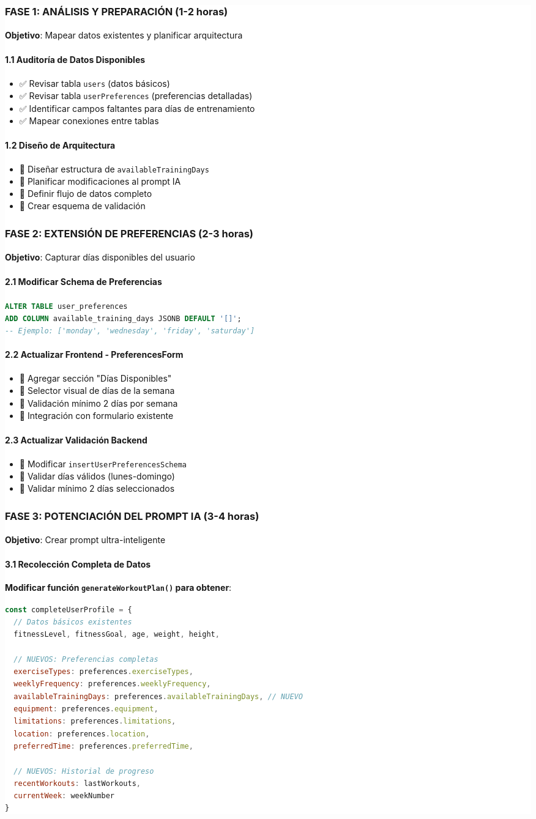 ### **FASE 1: ANÁLISIS Y PREPARACIÓN** (1-2 horas)
**Objetivo**: Mapear datos existentes y planificar arquitectura

#### **1.1 Auditoría de Datos Disponibles**
- ✅ Revisar tabla `users` (datos básicos)
- ✅ Revisar tabla `userPreferences` (preferencias detalladas)
- ✅ Identificar campos faltantes para días de entrenamiento
- ✅ Mapear conexiones entre tablas

#### **1.2 Diseño de Arquitectura**
- 📐 Diseñar estructura de `availableTrainingDays`
- 📐 Planificar modificaciones al prompt IA
- 📐 Definir flujo de datos completo
- 📐 Crear esquema de validación

### **FASE 2: EXTENSIÓN DE PREFERENCIAS** (2-3 horas)
**Objetivo**: Capturar días disponibles del usuario

#### **2.1 Modificar Schema de Preferencias**
```sql
ALTER TABLE user_preferences
ADD COLUMN available_training_days JSONB DEFAULT '[]';
-- Ejemplo: ['monday', 'wednesday', 'friday', 'saturday']
```

#### **2.2 Actualizar Frontend - PreferencesForm**
- 🎨 Agregar sección "Días Disponibles"
- 🎨 Selector visual de días de la semana
- 🎨 Validación mínimo 2 días por semana
- 🎨 Integración con formulario existente

#### **2.3 Actualizar Validación Backend**
- 🔧 Modificar `insertUserPreferencesSchema`
- 🔧 Validar días válidos (lunes-domingo)
- 🔧 Validar mínimo 2 días seleccionados

### **FASE 3: POTENCIACIÓN DEL PROMPT IA** (3-4 horas)
**Objetivo**: Crear prompt ultra-inteligente

#### **3.1 Recolección Completa de Datos**
**Modificar función `generateWorkoutPlan()` para obtener**:
```javascript
const completeUserProfile = {
  // Datos básicos existentes
  fitnessLevel, fitnessGoal, age, weight, height,

  // NUEVOS: Preferencias completas
  exerciseTypes: preferences.exerciseTypes,
  weeklyFrequency: preferences.weeklyFrequency,
  availableTrainingDays: preferences.availableTrainingDays, // NUEVO
  equipment: preferences.equipment,
  limitations: preferences.limitations,
  location: preferences.location,
  preferredTime: preferences.preferredTime,

  // NUEVOS: Historial de progreso
  recentWorkouts: lastWorkouts,
  currentWeek: weekNumber
}
```
